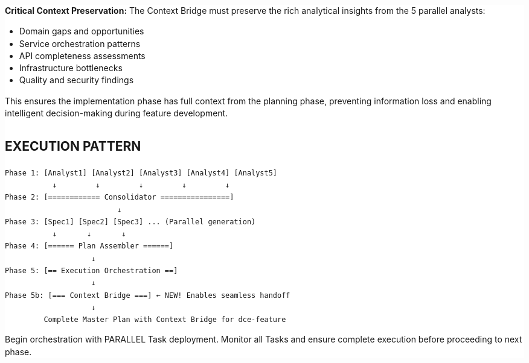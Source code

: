 **Critical Context Preservation:**
The Context Bridge must preserve the rich analytical insights from the 5 parallel analysts:
- Domain gaps and opportunities
- Service orchestration patterns
- API completeness assessments
- Infrastructure bottlenecks
- Quality and security findings

This ensures the implementation phase has full context from the planning phase, preventing information loss and enabling intelligent decision-making during feature development.

## EXECUTION PATTERN

```
Phase 1: [Analyst1] [Analyst2] [Analyst3] [Analyst4] [Analyst5]
           ↓         ↓         ↓         ↓         ↓
Phase 2: [============ Consolidator ================]
                          ↓
Phase 3: [Spec1] [Spec2] [Spec3] ... (Parallel generation)
           ↓       ↓       ↓
Phase 4: [====== Plan Assembler ======]
                    ↓
Phase 5: [== Execution Orchestration ==]
                    ↓
Phase 5b: [=== Context Bridge ===] ← NEW! Enables seamless handoff
                    ↓
         Complete Master Plan with Context Bridge for dce-feature
```

Begin orchestration with PARALLEL Task deployment. Monitor all Tasks and ensure complete execution before proceeding to next phase.